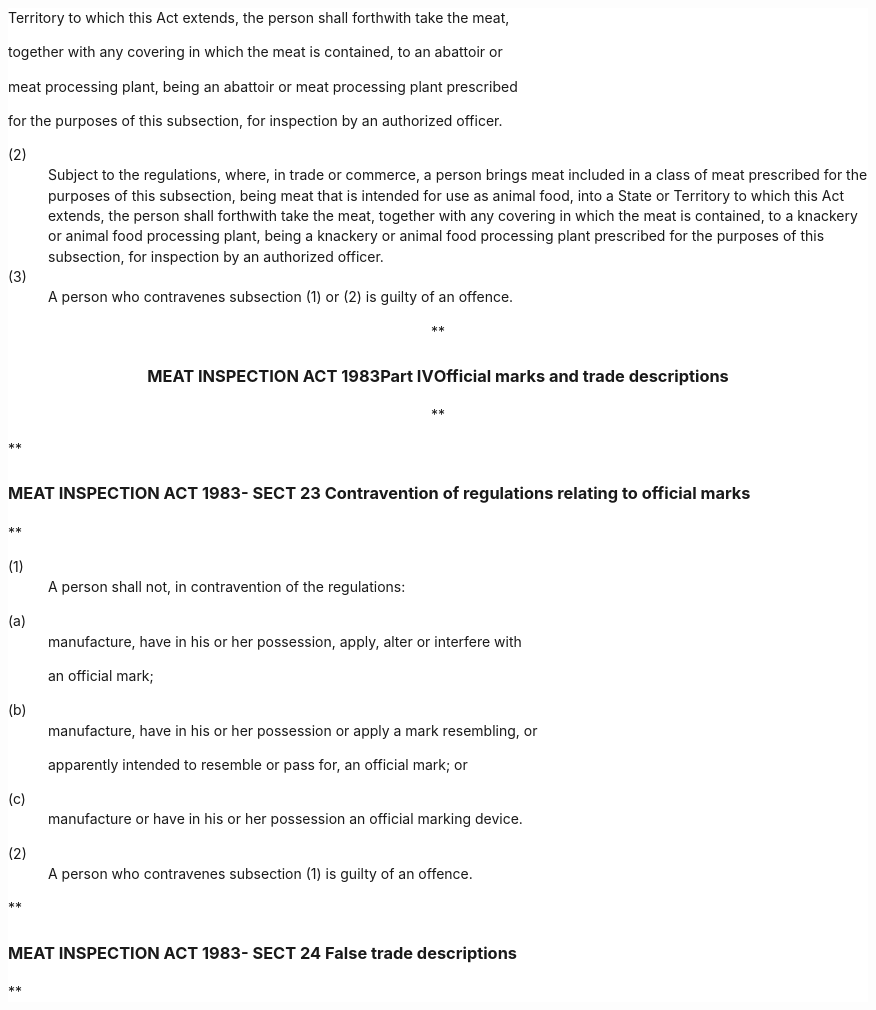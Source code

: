 Territory to which this Act extends, the person shall forthwith take the meat,

together with any covering in which the meat is contained, to an abattoir or

meat processing plant, being an abattoir or meat processing plant prescribed

for the purposes of this subsection, for inspection by an authorized officer.</dd> <dt>(2)</dt><dd>Subject to the regulations, where, in trade or commerce, a person brings meat included in a class of meat prescribed for the purposes of this subsection, being meat that is intended for use as animal food, into a State or Territory to which this Act extends, the person shall forthwith take the meat, together with any covering in which the meat is contained, to a knackery or animal food processing plant, being a knackery or animal food processing plant prescribed for the purposes of this subsection, for inspection by an authorized officer.</dd> <dt>(3)</dt><dd>A person who contravenes subsection&#160;(1) or (2) is guilty of an offence. </dd> </dl>

<center>**

###  MEAT INSPECTION ACT 1983<part>Part&#160;IV&#151;Official marks and trade descriptions </part>
**</center>

**

###  MEAT INSPECTION ACT 1983- SECT 23  Contravention of regulations relating to official marks 
**

 <dl compact="">

<dt>(1)</dt><dd>A person shall not, in contravention of the regulations:

</dd> </dl>

<dl compact=""><dl compact=""><dl compact="">

<dt>(a)</dt><dd>manufacture, have in his or her possession, apply, alter or interfere with

an official mark;</dd>

<dt>(b)</dt><dd>manufacture, have in his or her possession or apply a mark resembling, or

apparently intended to resemble or pass for, an official mark; or</dd>

<dt>(c)</dt><dd>manufacture or have in his or her possession an official marking device.

</dd>

</dl></dl></dl>

<dl compact="">

<dt>(2)</dt><dd>A person who contravenes subsection&#160;(1) is guilty of an offence.

</dd> </dl>

**

###  MEAT INSPECTION ACT 1983- SECT 24  False trade descriptions 
**
